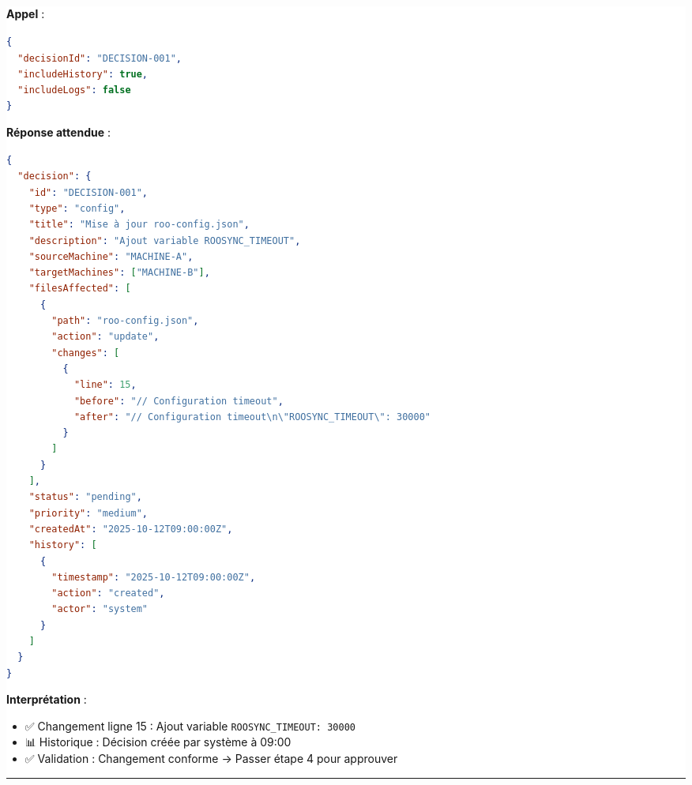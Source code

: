 **Appel** :
```json
{
  "decisionId": "DECISION-001",
  "includeHistory": true,
  "includeLogs": false
}
```

**Réponse attendue** :
```json
{
  "decision": {
    "id": "DECISION-001",
    "type": "config",
    "title": "Mise à jour roo-config.json",
    "description": "Ajout variable ROOSYNC_TIMEOUT",
    "sourceMachine": "MACHINE-A",
    "targetMachines": ["MACHINE-B"],
    "filesAffected": [
      {
        "path": "roo-config.json",
        "action": "update",
        "changes": [
          {
            "line": 15,
            "before": "// Configuration timeout",
            "after": "// Configuration timeout\n\"ROOSYNC_TIMEOUT\": 30000"
          }
        ]
      }
    ],
    "status": "pending",
    "priority": "medium",
    "createdAt": "2025-10-12T09:00:00Z",
    "history": [
      {
        "timestamp": "2025-10-12T09:00:00Z",
        "action": "created",
        "actor": "system"
      }
    ]
  }
}
```

**Interprétation** :
- ✅ Changement ligne 15 : Ajout variable `ROOSYNC_TIMEOUT: 30000`
- 📊 Historique : Décision créée par système à 09:00
- ✅ Validation : Changement conforme → Passer étape 4 pour approuver

---
